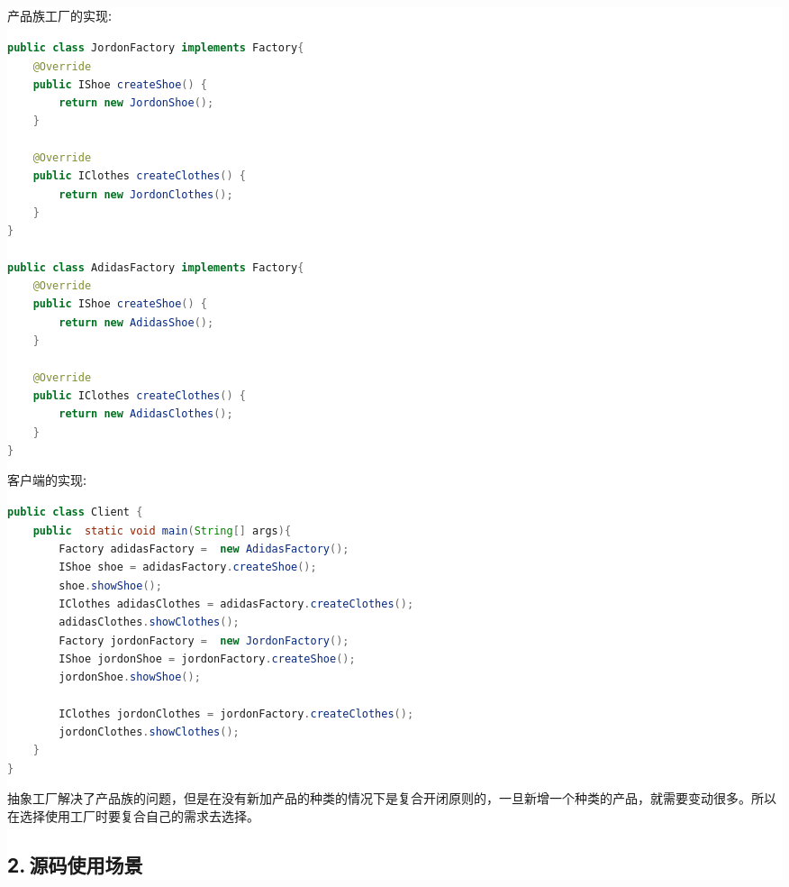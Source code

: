 产品族工厂的实现:

``````java
public class JordonFactory implements Factory{
    @Override
    public IShoe createShoe() {
        return new JordonShoe();
    }

    @Override
    public IClothes createClothes() {
        return new JordonClothes();
    }
}

public class AdidasFactory implements Factory{
    @Override
    public IShoe createShoe() {
        return new AdidasShoe();
    }

    @Override
    public IClothes createClothes() {
        return new AdidasClothes();
    }
}

``````


客户端的实现:

``````java
public class Client {
    public  static void main(String[] args){
        Factory adidasFactory =  new AdidasFactory();
        IShoe shoe = adidasFactory.createShoe();
        shoe.showShoe();
        IClothes adidasClothes = adidasFactory.createClothes();
        adidasClothes.showClothes();
        Factory jordonFactory =  new JordonFactory();
        IShoe jordonShoe = jordonFactory.createShoe();
        jordonShoe.showShoe();

        IClothes jordonClothes = jordonFactory.createClothes();
        jordonClothes.showClothes();
    }
}
``````

抽象工厂解决了产品族的问题，但是在没有新加产品的种类的情况下是复合开闭原则的，一旦新增一个种类的产品，就需要变动很多。所以在选择使用工厂时要复合自己的需求去选择。


## 2. 源码使用场景
